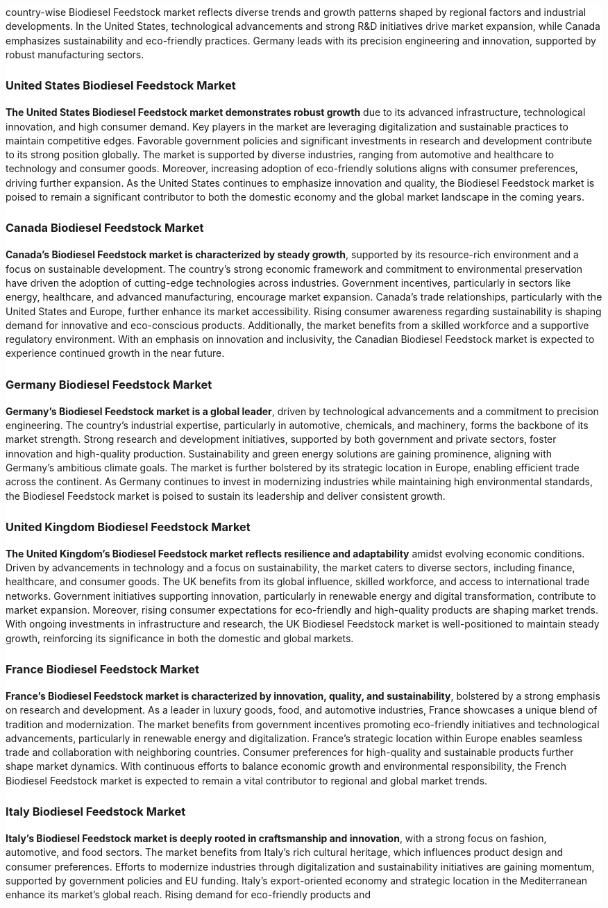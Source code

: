 country-wise Biodiesel Feedstock market reflects diverse trends and growth patterns shaped by regional factors and industrial developments. In the United States, technological advancements and strong R&amp;D initiatives drive market expansion, while Canada emphasizes sustainability and eco-friendly practices. Germany leads with its precision engineering and innovation, supported by robust manufacturing sectors.</span></em></p></blockquote><h3><strong>United States Biodiesel Feedstock Market</strong></h3><p><strong>The United States Biodiesel Feedstock market demonstrates robust growth</strong> due to its advanced infrastructure, technological innovation, and high consumer demand. Key players in the market are leveraging digitalization and sustainable practices to maintain competitive edges. Favorable government policies and significant investments in research and development contribute to its strong position globally. The market is supported by diverse industries, ranging from automotive and healthcare to technology and consumer goods. Moreover, increasing adoption of eco-friendly solutions aligns with consumer preferences, driving further expansion. As the United States continues to emphasize innovation and quality, the Biodiesel Feedstock market is poised to remain a significant contributor to both the domestic economy and the global market landscape in the coming years.</p><h3><strong>Canada Biodiesel Feedstock Market</strong></h3><p><strong>Canada&rsquo;s Biodiesel Feedstock market is characterized by steady growth</strong>, supported by its resource-rich environment and a focus on sustainable development. The country&rsquo;s strong economic framework and commitment to environmental preservation have driven the adoption of cutting-edge technologies across industries. Government incentives, particularly in sectors like energy, healthcare, and advanced manufacturing, encourage market expansion. Canada&rsquo;s trade relationships, particularly with the United States and Europe, further enhance its market accessibility. Rising consumer awareness regarding sustainability is shaping demand for innovative and eco-conscious products. Additionally, the market benefits from a skilled workforce and a supportive regulatory environment. With an emphasis on innovation and inclusivity, the Canadian Biodiesel Feedstock market is expected to experience continued growth in the near future.</p><h3><strong>Germany Biodiesel Feedstock Market</strong></h3><p><strong>Germany&rsquo;s Biodiesel Feedstock market is a global leader</strong>, driven by technological advancements and a commitment to precision engineering. The country&rsquo;s industrial expertise, particularly in automotive, chemicals, and machinery, forms the backbone of its market strength. Strong research and development initiatives, supported by both government and private sectors, foster innovation and high-quality production. Sustainability and green energy solutions are gaining prominence, aligning with Germany&rsquo;s ambitious climate goals. The market is further bolstered by its strategic location in Europe, enabling efficient trade across the continent. As Germany continues to invest in modernizing industries while maintaining high environmental standards, the Biodiesel Feedstock market is poised to sustain its leadership and deliver consistent growth.</p><h3><strong>United Kingdom Biodiesel Feedstock Market</strong></h3><p><strong>The United Kingdom&rsquo;s Biodiesel Feedstock market reflects resilience and adaptability</strong> amidst evolving economic conditions. Driven by advancements in technology and a focus on sustainability, the market caters to diverse sectors, including finance, healthcare, and consumer goods. The UK benefits from its global influence, skilled workforce, and access to international trade networks. Government initiatives supporting innovation, particularly in renewable energy and digital transformation, contribute to market expansion. Moreover, rising consumer expectations for eco-friendly and high-quality products are shaping market trends. With ongoing investments in infrastructure and research, the UK Biodiesel Feedstock market is well-positioned to maintain steady growth, reinforcing its significance in both the domestic and global markets.</p><h3><strong>France Biodiesel Feedstock Market</strong></h3><p><strong>France&rsquo;s Biodiesel Feedstock market is characterized by innovation, quality, and sustainability</strong>, bolstered by a strong emphasis on research and development. As a leader in luxury goods, food, and automotive industries, France showcases a unique blend of tradition and modernization. The market benefits from government incentives promoting eco-friendly initiatives and technological advancements, particularly in renewable energy and digitalization. France&rsquo;s strategic location within Europe enables seamless trade and collaboration with neighboring countries. Consumer preferences for high-quality and sustainable products further shape market dynamics. With continuous efforts to balance economic growth and environmental responsibility, the French Biodiesel Feedstock market is expected to remain a vital contributor to regional and global market trends.</p><h3><strong>Italy Biodiesel Feedstock Market</strong></h3><p><strong>Italy&rsquo;s Biodiesel Feedstock market is deeply rooted in craftsmanship and innovation</strong>, with a strong focus on fashion, automotive, and food sectors. The market benefits from Italy&rsquo;s rich cultural heritage, which influences product design and consumer preferences. Efforts to modernize industries through digitalization and sustainability initiatives are gaining momentum, supported by government policies and EU funding. Italy&rsquo;s export-oriented economy and strategic location in the Mediterranean enhance its market&rsquo;s global reach. Rising demand for eco-friendly products and